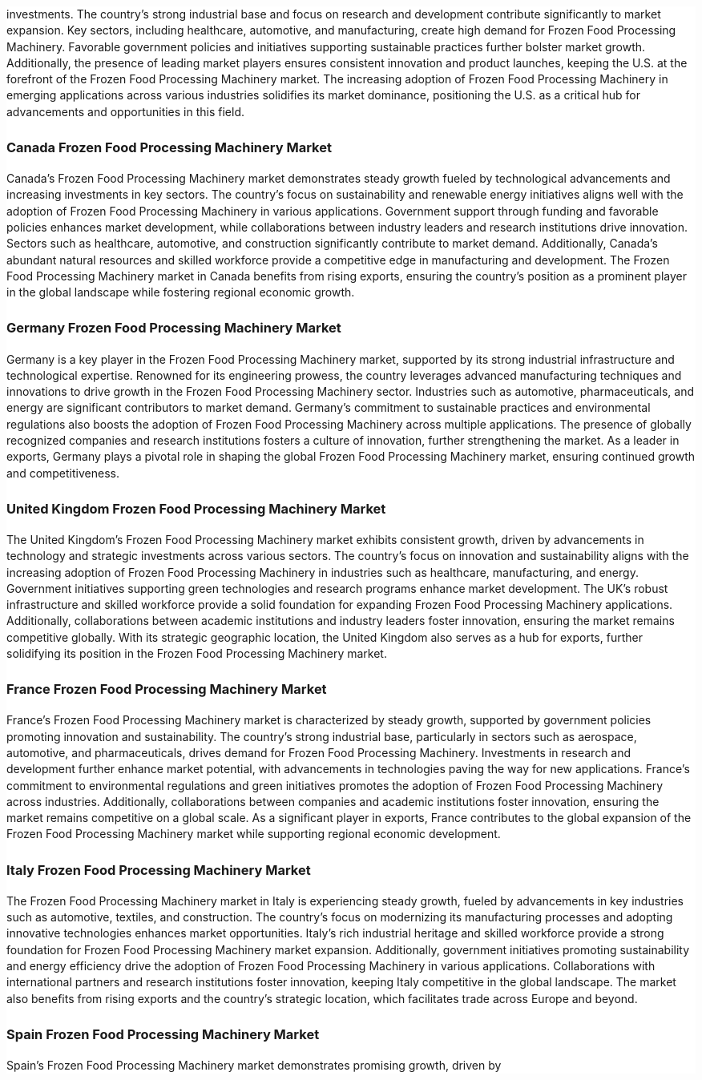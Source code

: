 investments. The country&rsquo;s strong industrial base and focus on research and development contribute significantly to market expansion. Key sectors, including healthcare, automotive, and manufacturing, create high demand for Frozen Food Processing Machinery. Favorable government policies and initiatives supporting sustainable practices further bolster market growth. Additionally, the presence of leading market players ensures consistent innovation and product launches, keeping the U.S. at the forefront of the Frozen Food Processing Machinery market. The increasing adoption of Frozen Food Processing Machinery in emerging applications across various industries solidifies its market dominance, positioning the U.S. as a critical hub for advancements and opportunities in this field.</p><h3>Canada Frozen Food Processing Machinery Market</h3><p>Canada&rsquo;s Frozen Food Processing Machinery market demonstrates steady growth fueled by technological advancements and increasing investments in key sectors. The country&rsquo;s focus on sustainability and renewable energy initiatives aligns well with the adoption of Frozen Food Processing Machinery in various applications. Government support through funding and favorable policies enhances market development, while collaborations between industry leaders and research institutions drive innovation. Sectors such as healthcare, automotive, and construction significantly contribute to market demand. Additionally, Canada&rsquo;s abundant natural resources and skilled workforce provide a competitive edge in manufacturing and development. The Frozen Food Processing Machinery market in Canada benefits from rising exports, ensuring the country&rsquo;s position as a prominent player in the global landscape while fostering regional economic growth.</p><h3>Germany Frozen Food Processing Machinery Market</h3><p>Germany is a key player in the Frozen Food Processing Machinery market, supported by its strong industrial infrastructure and technological expertise. Renowned for its engineering prowess, the country leverages advanced manufacturing techniques and innovations to drive growth in the Frozen Food Processing Machinery sector. Industries such as automotive, pharmaceuticals, and energy are significant contributors to market demand. Germany&rsquo;s commitment to sustainable practices and environmental regulations also boosts the adoption of Frozen Food Processing Machinery across multiple applications. The presence of globally recognized companies and research institutions fosters a culture of innovation, further strengthening the market. As a leader in exports, Germany plays a pivotal role in shaping the global Frozen Food Processing Machinery market, ensuring continued growth and competitiveness.</p><h3>United Kingdom Frozen Food Processing Machinery Market</h3><p>The United Kingdom&rsquo;s Frozen Food Processing Machinery market exhibits consistent growth, driven by advancements in technology and strategic investments across various sectors. The country&rsquo;s focus on innovation and sustainability aligns with the increasing adoption of Frozen Food Processing Machinery in industries such as healthcare, manufacturing, and energy. Government initiatives supporting green technologies and research programs enhance market development. The UK&rsquo;s robust infrastructure and skilled workforce provide a solid foundation for expanding Frozen Food Processing Machinery applications. Additionally, collaborations between academic institutions and industry leaders foster innovation, ensuring the market remains competitive globally. With its strategic geographic location, the United Kingdom also serves as a hub for exports, further solidifying its position in the Frozen Food Processing Machinery market.</p><h3>France Frozen Food Processing Machinery Market</h3><p>France&rsquo;s Frozen Food Processing Machinery market is characterized by steady growth, supported by government policies promoting innovation and sustainability. The country&rsquo;s strong industrial base, particularly in sectors such as aerospace, automotive, and pharmaceuticals, drives demand for Frozen Food Processing Machinery. Investments in research and development further enhance market potential, with advancements in technologies paving the way for new applications. France&rsquo;s commitment to environmental regulations and green initiatives promotes the adoption of Frozen Food Processing Machinery across industries. Additionally, collaborations between companies and academic institutions foster innovation, ensuring the market remains competitive on a global scale. As a significant player in exports, France contributes to the global expansion of the Frozen Food Processing Machinery market while supporting regional economic development.</p><h3>Italy Frozen Food Processing Machinery Market</h3><p>The Frozen Food Processing Machinery market in Italy is experiencing steady growth, fueled by advancements in key industries such as automotive, textiles, and construction. The country&rsquo;s focus on modernizing its manufacturing processes and adopting innovative technologies enhances market opportunities. Italy&rsquo;s rich industrial heritage and skilled workforce provide a strong foundation for Frozen Food Processing Machinery market expansion. Additionally, government initiatives promoting sustainability and energy efficiency drive the adoption of Frozen Food Processing Machinery in various applications. Collaborations with international partners and research institutions foster innovation, keeping Italy competitive in the global landscape. The market also benefits from rising exports and the country&rsquo;s strategic location, which facilitates trade across Europe and beyond.</p><h3>Spain Frozen Food Processing Machinery Market</h3><p>Spain&rsquo;s Frozen Food Processing Machinery market demonstrates promising growth, driven by